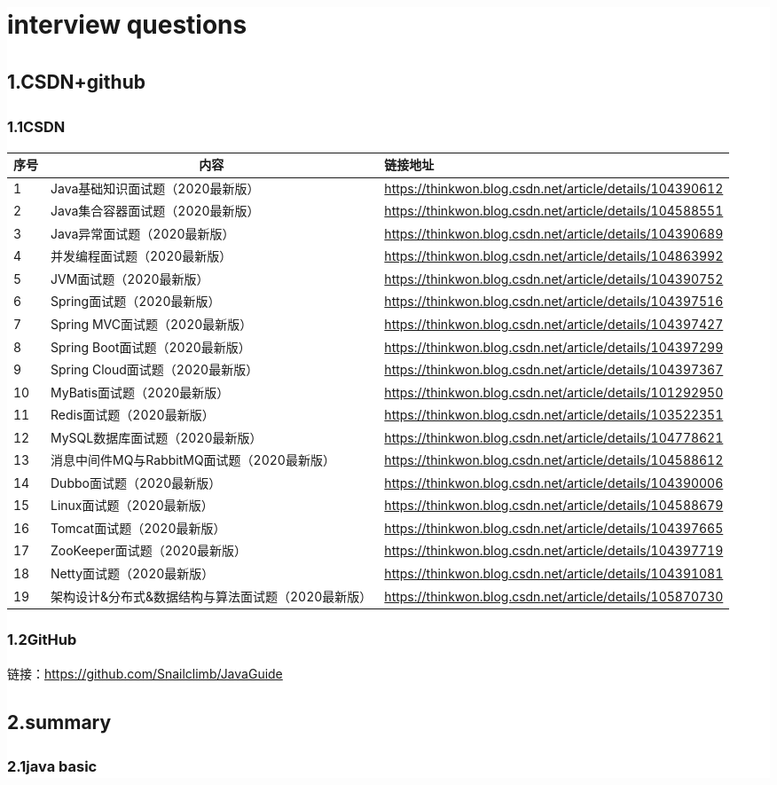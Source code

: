 # interview questions

## 1.CSDN+github

### 1.1CSDN

| 序号 | 内容                                               | 链接地址                                                 |
| ---- | -------------------------------------------------- | :------------------------------------------------------- |
| 1    | Java基础知识面试题（2020最新版）                   | https://thinkwon.blog.csdn.net/article/details/104390612 |
| 2    | Java集合容器面试题（2020最新版）                   | https://thinkwon.blog.csdn.net/article/details/104588551 |
| 3    | Java异常面试题（2020最新版）                       | https://thinkwon.blog.csdn.net/article/details/104390689 |
| 4    | 并发编程面试题（2020最新版）                       | https://thinkwon.blog.csdn.net/article/details/104863992 |
| 5    | JVM面试题（2020最新版）                            | https://thinkwon.blog.csdn.net/article/details/104390752 |
| 6    | Spring面试题（2020最新版）                         | https://thinkwon.blog.csdn.net/article/details/104397516 |
| 7    | Spring MVC面试题（2020最新版）                     | https://thinkwon.blog.csdn.net/article/details/104397427 |
| 8    | Spring Boot面试题（2020最新版）                    | https://thinkwon.blog.csdn.net/article/details/104397299 |
| 9    | Spring Cloud面试题（2020最新版）                   | https://thinkwon.blog.csdn.net/article/details/104397367 |
| 10   | MyBatis面试题（2020最新版）                        | https://thinkwon.blog.csdn.net/article/details/101292950 |
| 11   | Redis面试题（2020最新版）                          | https://thinkwon.blog.csdn.net/article/details/103522351 |
| 12   | MySQL数据库面试题（2020最新版）                    | https://thinkwon.blog.csdn.net/article/details/104778621 |
| 13   | 消息中间件MQ与RabbitMQ面试题（2020最新版）         | https://thinkwon.blog.csdn.net/article/details/104588612 |
| 14   | Dubbo面试题（2020最新版）                          | https://thinkwon.blog.csdn.net/article/details/104390006 |
| 15   | Linux面试题（2020最新版）                          | https://thinkwon.blog.csdn.net/article/details/104588679 |
| 16   | Tomcat面试题（2020最新版）                         | https://thinkwon.blog.csdn.net/article/details/104397665 |
| 17   | ZooKeeper面试题（2020最新版）                      | https://thinkwon.blog.csdn.net/article/details/104397719 |
| 18   | Netty面试题（2020最新版）                          | https://thinkwon.blog.csdn.net/article/details/104391081 |
| 19   | 架构设计&分布式&数据结构与算法面试题（2020最新版） | https://thinkwon.blog.csdn.net/article/details/105870730 |

### 1.2GitHub

链接：https://github.com/Snailclimb/JavaGuide

## 2.summary

### 2.1java basic
